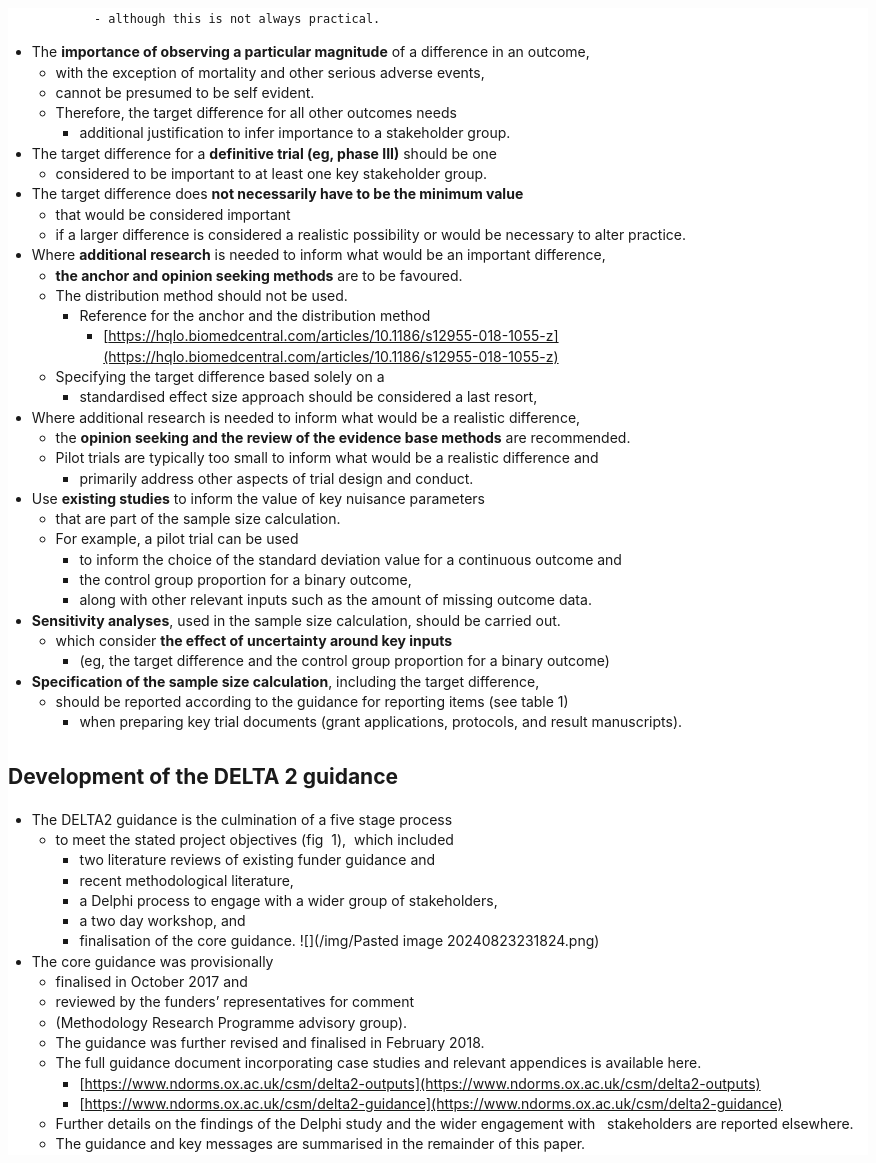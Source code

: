                 - although this is not always practical. 
- The **importance of observing a particular magnitude** of a difference in an outcome,
    - with the exception of mortality and other serious adverse events,
    - cannot be presumed to be self evident.
    - Therefore, the target difference for all other outcomes needs
        - additional justification to infer importance to a stakeholder group. 
- The target difference for a **definitive trial (eg, phase III)** should be one
    - considered to be important to at least one key stakeholder group. 
- The target difference does **not necessarily have to be the minimum value**
    - that would be considered important
    - if a larger difference is considered a realistic possibility or would be necessary to alter practice. 
- Where **additional research** is needed to inform what would be an important difference,
    - **the anchor and opinion seeking methods** are to be favoured.
    - The distribution method should not be used.
        - Reference for the anchor and the distribution method
            - [https://hqlo.biomedcentral.com/articles/10.1186/s12955-018-1055-z](https://hqlo.biomedcentral.com/articles/10.1186/s12955-018-1055-z)
    - Specifying the target difference based solely on a
        - standardised effect size approach should be considered a last resort,
- Where additional research is needed to inform what would be a realistic difference,
    - the **opinion seeking and the review of the evidence base methods** are recommended.
    - Pilot trials are typically too small to inform what would be a realistic difference and
        - primarily address other aspects of trial design and conduct. 
- Use **existing studies** to inform the value of key nuisance parameters
    - that are part of the sample size calculation.
    - For example, a pilot trial can be used
        - to inform the choice of the standard deviation value for a continuous outcome and
        - the control group proportion for a binary outcome,
        - along with other relevant inputs such as the amount of missing outcome data. 
- **Sensitivity analyses**, used in the sample size calculation, should be carried out. 
    - which consider **the effect of uncertainty around key inputs**
        - (eg, the target difference and the control group proportion for a binary outcome)
- **Specification of the sample size calculation**, including the target difference,
    - should be reported according to the guidance for reporting items (see table 1)
        - when preparing key trial documents (grant applications, protocols, and result manuscripts).

## Development of the DELTA 2 guidance
- The DELTA2 guidance is the culmination of a five stage process
    - to meet the stated project objectives (fig  1),  which included
        - two literature reviews of existing funder guidance and
        - recent methodological literature,  
        - a Delphi process to engage with a wider group of stakeholders,
        - a two day workshop, and
        - finalisation of the core guidance.
            ![](/img/Pasted image 20240823231824.png)
- The core guidance was provisionally
    - finalised in October 2017 and 
    - reviewed by the funders’ representatives for comment  
    - (Methodology Research Programme advisory group).  
    - The guidance was further revised and finalised in February 2018.
    - The full guidance document incorporating case studies and relevant appendices is available here.
        - [https://www.ndorms.ox.ac.uk/csm/delta2-outputs](https://www.ndorms.ox.ac.uk/csm/delta2-outputs)
        - [https://www.ndorms.ox.ac.uk/csm/delta2-guidance](https://www.ndorms.ox.ac.uk/csm/delta2-guidance)
    - Further details on the findings of the Delphi study and the wider engagement with   stakeholders are reported elsewhere.
    - The guidance and key messages are summarised in the remainder of this paper.
